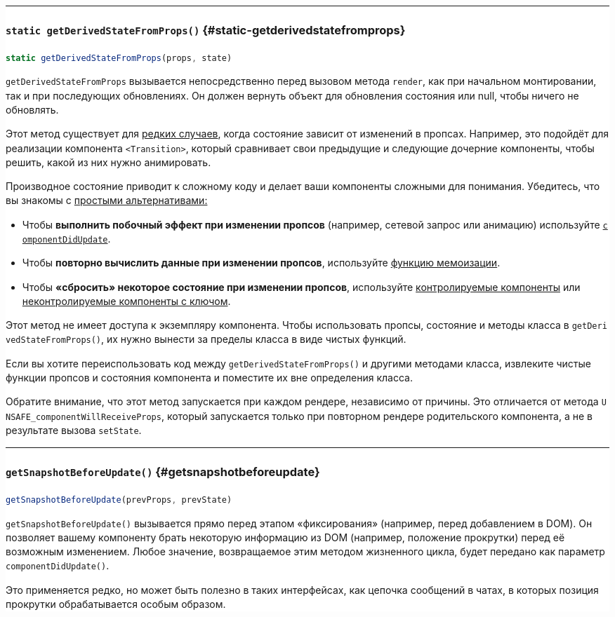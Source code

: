 * * *

### `static getDerivedStateFromProps()` {#static-getderivedstatefromprops}

```js
static getDerivedStateFromProps(props, state)
```

`getDerivedStateFromProps` вызывается непосредственно перед вызовом метода `render`, как при начальном монтировании, так и при последующих обновлениях. Он должен вернуть объект для обновления состояния или null, чтобы ничего не обновлять.

Этот метод существует для [редких случаев](/blog/2018/06/07/you-probably-dont-need-derived-state.html#when-to-use-derived-state), когда состояние зависит от изменений в пропсах. Например, это подойдёт для реализации компонента `<Transition>`, который сравнивает свои предыдущие и следующие дочерние компоненты, чтобы решить, какой из них нужно анимировать.

Производное состояние приводит к сложному коду и делает ваши компоненты сложными для понимания. Убедитесь, что вы знакомы с [простыми альтернативами:](/blog/2018/06/07/you-probably-dont-need-derived-state.html)

* Чтобы **выполнить побочный эффект при изменении пропсов** (например, сетевой запрос или анимацию) используйте [`componentDidUpdate`](#componentdidupdate).

* Чтобы **повторно вычислить данные при изменении пропсов**, используйте [функцию мемоизации](/blog/2018/06/07/you-probably-dont-need-derived-state.html#what-about-memoization).

* Чтобы **«сбросить» некоторое состояние при изменении пропсов**, используйте [контролируемые компоненты](/blog/2018/06/07/you-probably-dont-need-derived-state.html#recommendation-fully-controlled-component) или [неконтролируемые компоненты с ключом](/blog/2018/06/07/you-probably-dont-need-derived-state.html#recommendation-fully-uncontrolled-component-with-a-key).

Этот метод не имеет доступа к экземпляру компонента. Чтобы использовать пропсы, состояние и методы класса в `getDerivedStateFromProps()`, их нужно вынести за пределы класса в виде чистых функций.

Если вы хотите переиспользовать код между `getDerivedStateFromProps()` и другими методами класса, извлеките чистые функции пропсов и состояния компонента и поместите их вне определения класса.

Обратите внимание, что этот метод запускается при каждом рендере, независимо от причины. Это отличается от метода `UNSAFE_componentWillReceiveProps`, который запускается только при повторном рендере родительского компонента, а не в результате вызова `setState`.

* * *

### `getSnapshotBeforeUpdate()` {#getsnapshotbeforeupdate}

```javascript
getSnapshotBeforeUpdate(prevProps, prevState)
```

`getSnapshotBeforeUpdate()` вызывается прямо перед этапом «фиксирования» (например, перед добавлением в DOM). Он позволяет вашему компоненту брать некоторую информацию из DOM (например, положение прокрутки) перед её возможным изменением. Любое значение, возвращаемое этим методом жизненного цикла, будет передано как параметр `componentDidUpdate()`.

Это применяется редко, но может быть полезно в таких интерфейсах, как цепочка сообщений в чатах, в которых позиция прокрутки обрабатывается особым образом.
